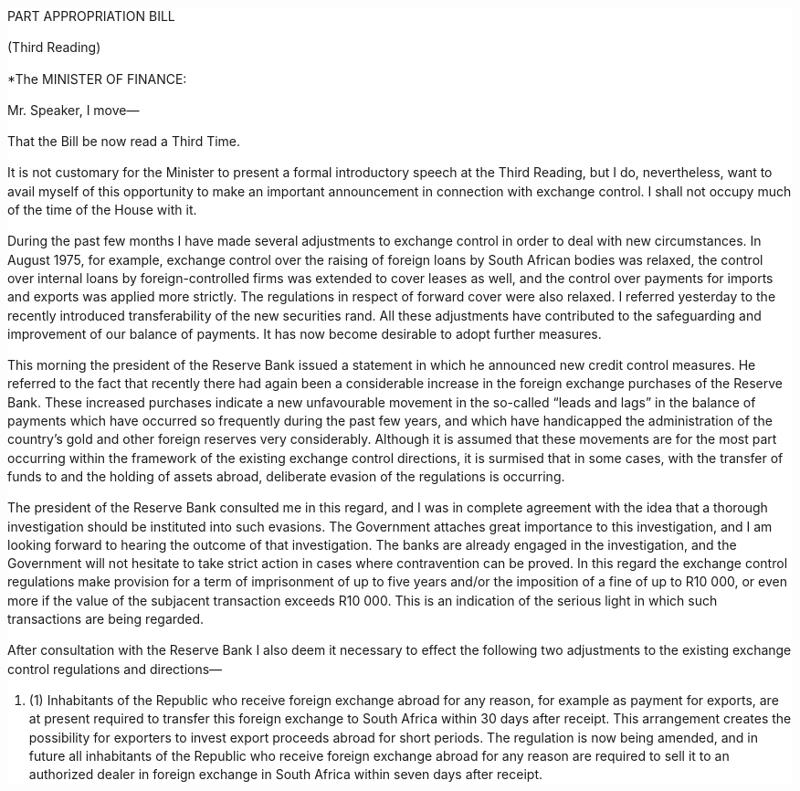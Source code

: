 <heading>PART APPROPRIATION BILL</heading>

<summary>(Third Reading)</summary>

<speech by="#minister_of_finance">

<from>*The <person refersTo="hansard_za">MINISTER OF FINANCE</person>:</from>

<p>Mr. Speaker, I move&#x2014;</p>

<block name="quote">That the Bill be now read a Third Time.</block>

<p>It is not customary for the Minister to present a formal introductory speech at the Third Reading, but I do, nevertheless, want to avail myself of this opportunity to make an important announcement in connection with exchange control. I shall not occupy much of the time of the House with it.</p>

<p>During the past few months I have made several adjustments to exchange control in order to deal with new circumstances. In August 1975, for example, exchange control over the raising of foreign loans by South African bodies was relaxed, the control over internal loans by foreign-controlled firms was extended to cover leases as well, and the control over payments for imports and exports was applied more strictly. The regulations in respect of forward cover were also relaxed. I referred yesterday to the recently introduced transferability of the new securities rand. All these adjustments have contributed to the safeguarding and improvement of our balance of payments. It has now become desirable to adopt further measures.</p>

<p>This morning the president of the Reserve Bank issued a statement in which he announced new credit control measures. He referred to the fact that recently there had again been a considerable increase in the foreign exchange purchases of the Reserve Bank. These increased purchases indicate a new unfavourable movement in the so-called &#x201C;leads and lags&#x201D; in the balance of payments which have occurred so frequently during the past few years, and which have handicapped the administration of the country&#x2019;s gold and other foreign reserves very considerably. Although it is assumed that these movements are for the most part occurring within the framework of the existing exchange control directions, it is surmised that in some cases, with the transfer of funds to and the holding of assets abroad, deliberate evasion of the regulations is occurring.</p>

<p>The president of the Reserve Bank consulted me in this regard, and I was in complete agreement with the idea that a thorough investigation should be instituted into such evasions. The Government attaches great importance to this investigation, and I am looking forward to hearing the outcome of that investigation. The banks are already engaged in the investigation, and the Government will not hesitate to take strict action in cases where contravention can be proved. In this regard the exchange control regulations make provision for a term of imprisonment of up to five years and/or the imposition of a fine of up to R10 000, or even more if the value of the subjacent transaction exceeds R10 000. This is an indication of the serious light in which such transactions are being regarded.</p>

<p>After consultation with the Reserve Bank I also deem it necessary to effect the following two adjustments to the existing exchange control regulations and directions&#x2014;</p>

<ol>

<li><span class="col_1323-1324" refersTo="page_0678"/>(1) Inhabitants of the Republic who receive foreign exchange abroad for any reason, for example as payment for exports, are at present required to transfer this foreign exchange to South Africa within 30 days after receipt. This arrangement creates the possibility for exporters to invest export proceeds abroad for short periods. The regulation is now being amended, and in future all inhabitants of the Republic who receive foreign exchange abroad for any reason are required to sell it to an authorized dealer in foreign exchange in South Africa within seven days after receipt.</li>
